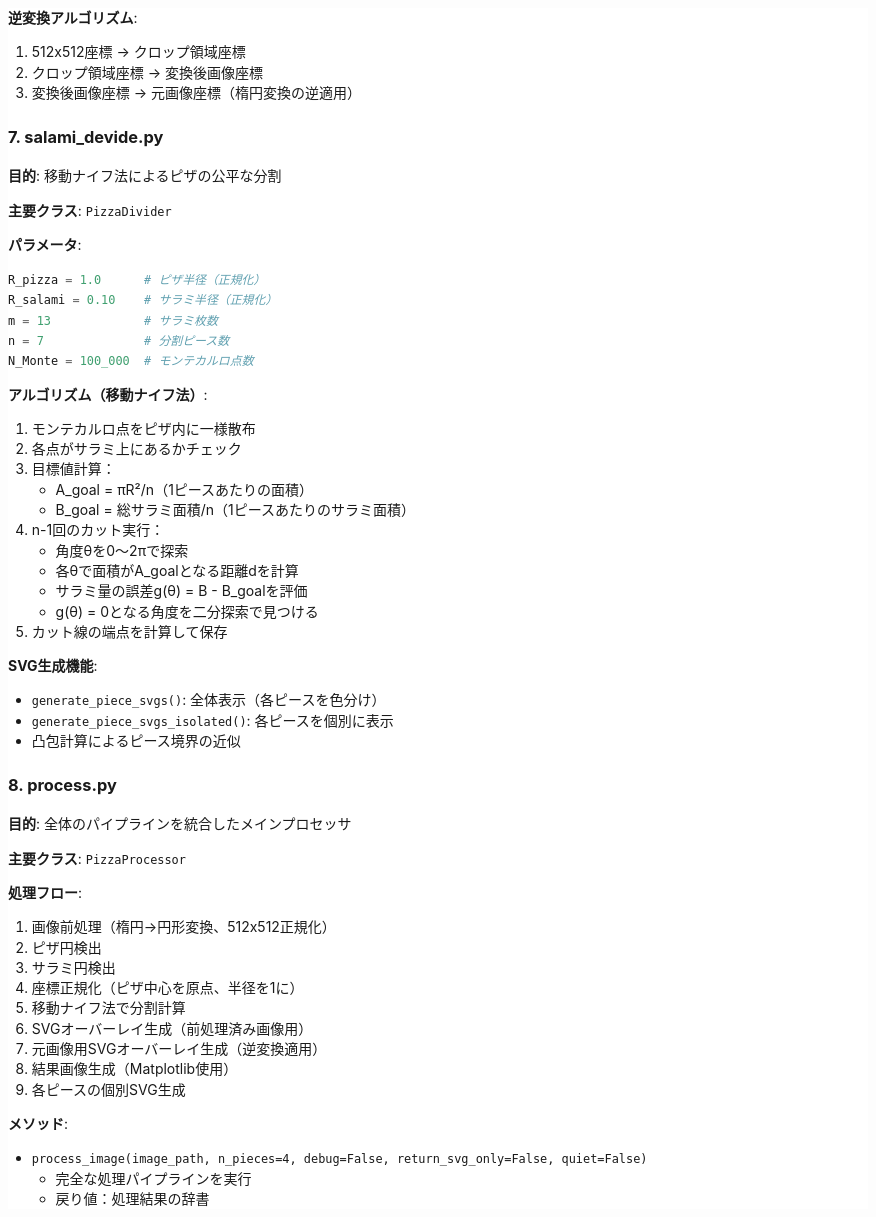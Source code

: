 **逆変換アルゴリズム**:
1. 512x512座標 → クロップ領域座標
2. クロップ領域座標 → 変換後画像座標
3. 変換後画像座標 → 元画像座標（楕円変換の逆適用）

### 7. salami_devide.py
**目的**: 移動ナイフ法によるピザの公平な分割

**主要クラス**: `PizzaDivider`

**パラメータ**:
```python
R_pizza = 1.0      # ピザ半径（正規化）
R_salami = 0.10    # サラミ半径（正規化）
m = 13             # サラミ枚数
n = 7              # 分割ピース数
N_Monte = 100_000  # モンテカルロ点数
```

**アルゴリズム（移動ナイフ法）**:
1. モンテカルロ点をピザ内に一様散布
2. 各点がサラミ上にあるかチェック
3. 目標値計算：
   - A_goal = πR²/n（1ピースあたりの面積）
   - B_goal = 総サラミ面積/n（1ピースあたりのサラミ面積）
4. n-1回のカット実行：
   - 角度θを0〜2πで探索
   - 各θで面積がA_goalとなる距離dを計算
   - サラミ量の誤差g(θ) = B - B_goalを評価
   - g(θ) = 0となる角度を二分探索で見つける
5. カット線の端点を計算して保存

**SVG生成機能**:
- `generate_piece_svgs()`: 全体表示（各ピースを色分け）
- `generate_piece_svgs_isolated()`: 各ピースを個別に表示
- 凸包計算によるピース境界の近似

### 8. process.py
**目的**: 全体のパイプラインを統合したメインプロセッサ

**主要クラス**: `PizzaProcessor`

**処理フロー**:
1. 画像前処理（楕円→円形変換、512x512正規化）
2. ピザ円検出
3. サラミ円検出
4. 座標正規化（ピザ中心を原点、半径を1に）
5. 移動ナイフ法で分割計算
6. SVGオーバーレイ生成（前処理済み画像用）
7. 元画像用SVGオーバーレイ生成（逆変換適用）
8. 結果画像生成（Matplotlib使用）
9. 各ピースの個別SVG生成

**メソッド**:
- `process_image(image_path, n_pieces=4, debug=False, return_svg_only=False, quiet=False)`
  - 完全な処理パイプラインを実行
  - 戻り値：処理結果の辞書
